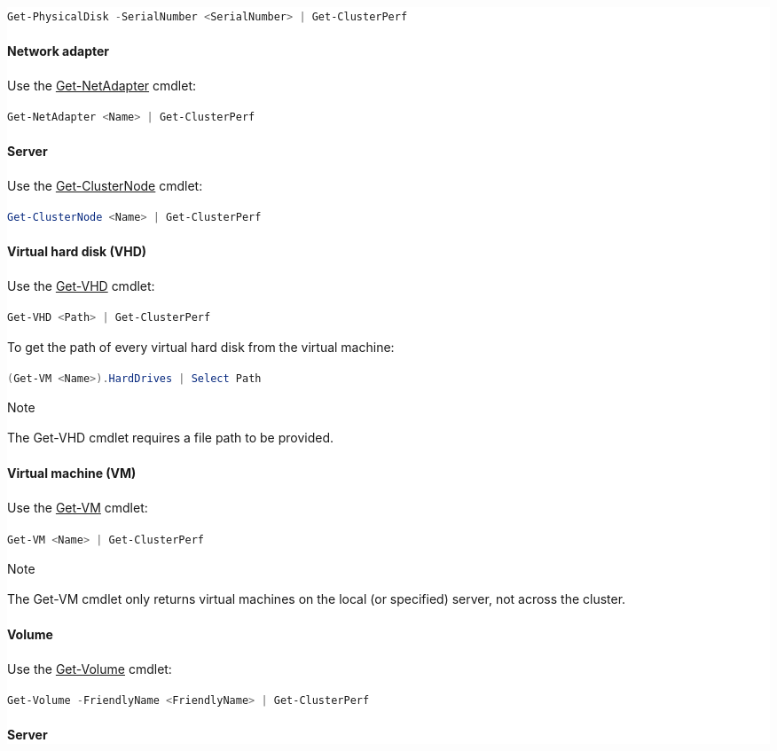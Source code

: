 ```PowerShell
Get-PhysicalDisk -SerialNumber <SerialNumber> | Get-ClusterPerf
```

#### Network adapter

Use the [Get-NetAdapter](https://docs.microsoft.com/powershell/module/netadapter/get-netadapter) cmdlet:

```PowerShell
Get-NetAdapter <Name> | Get-ClusterPerf
```

#### Server

Use the [Get-ClusterNode](https://docs.microsoft.com/powershell/module/failoverclusters/get-clusternode) cmdlet:

```PowerShell
Get-ClusterNode <Name> | Get-ClusterPerf
```

#### Virtual hard disk (VHD)

Use the [Get-VHD](https://docs.microsoft.com/powershell/module/hyper-v/get-vhd) cmdlet:

```PowerShell
Get-VHD <Path> | Get-ClusterPerf
```

To get the path of every virtual hard disk from the virtual machine:

```PowerShell
(Get-VM <Name>).HardDrives | Select Path
```

   > [!NOTE]
   > The Get-VHD cmdlet requires a file path to be provided.

#### Virtual machine (VM)

Use the [Get-VM](https://docs.microsoft.com/powershell/module/hyper-v/get-vm) cmdlet:

```PowerShell
Get-VM <Name> | Get-ClusterPerf
```

   > [!NOTE]
   > The Get-VM cmdlet only returns virtual machines on the local (or specified) server, not across the cluster.

#### Volume

Use the [Get-Volume](https://docs.microsoft.com/powershell/module/storage/get-volume) cmdlet:

```PowerShell
Get-Volume -FriendlyName <FriendlyName> | Get-ClusterPerf
```

#### Server
